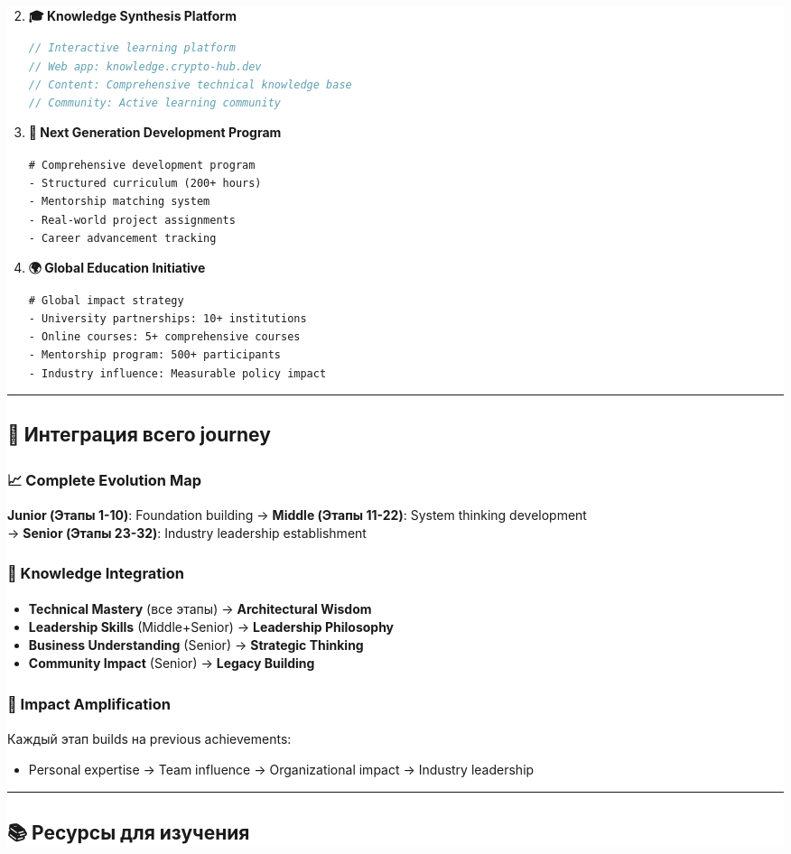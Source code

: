 2. **🎓 Knowledge Synthesis Platform**

   ```typescript
   // Interactive learning platform
   // Web app: knowledge.crypto-hub.dev
   // Content: Comprehensive technical knowledge base
   // Community: Active learning community
   ```

3. **🚀 Next Generation Development Program**

   ```
   # Comprehensive development program
   - Structured curriculum (200+ hours)
   - Mentorship matching system
   - Real-world project assignments
   - Career advancement tracking
   ```

4. **🌍 Global Education Initiative**
   ```
   # Global impact strategy
   - University partnerships: 10+ institutions
   - Online courses: 5+ comprehensive courses
   - Mentorship program: 500+ participants
   - Industry influence: Measurable policy impact
   ```

---

## 🔄 Интеграция всего journey

### 📈 Complete Evolution Map

**Junior (Этапы 1-10)**: Foundation building
→ **Middle (Этапы 11-22)**: System thinking development  
→ **Senior (Этапы 23-32)**: Industry leadership establishment

### 🎯 Knowledge Integration

- **Technical Mastery** (все этапы) → **Architectural Wisdom**
- **Leadership Skills** (Middle+Senior) → **Leadership Philosophy**
- **Business Understanding** (Senior) → **Strategic Thinking**
- **Community Impact** (Senior) → **Legacy Building**

### 🌟 Impact Amplification

Каждый этап builds на previous achievements:

- Personal expertise → Team influence → Organizational impact → Industry leadership

---

## 📚 Ресурсы для изучения
